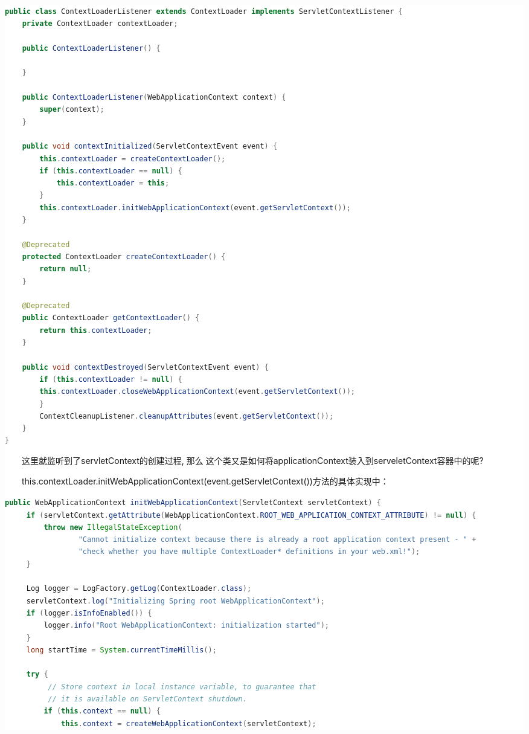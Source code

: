 ```java
public class ContextLoaderListener extends ContextLoader implements ServletContextListener {
	private ContextLoader contextLoader;

	public ContextLoaderListener() {

	}

	public ContextLoaderListener(WebApplicationContext context) {
		super(context);
	}

	public void contextInitialized(ServletContextEvent event) {
		this.contextLoader = createContextLoader();
		if (this.contextLoader == null) {
			this.contextLoader = this;
		}
		this.contextLoader.initWebApplicationContext(event.getServletContext());
	}

	@Deprecated
	protected ContextLoader createContextLoader() {
		return null;
	}

	@Deprecated
	public ContextLoader getContextLoader() {
		return this.contextLoader;
	}

	public void contextDestroyed(ServletContextEvent event) {
		if (this.contextLoader != null) {
		this.contextLoader.closeWebApplicationContext(event.getServletContext());
		}
		ContextCleanupListener.cleanupAttributes(event.getServletContext());
	}
}
```

　　这里就监听到了servletContext的创建过程, 那么 这个类又是如何将applicationContext装入到serveletContext容器中的呢?

　　this.contextLoader.initWebApplicationContext(event.getServletContext())方法的具体实现中：

```java
public WebApplicationContext initWebApplicationContext(ServletContext servletContext) {
     if (servletContext.getAttribute(WebApplicationContext.ROOT_WEB_APPLICATION_CONTEXT_ATTRIBUTE) != null) {
         throw new IllegalStateException(
                 "Cannot initialize context because there is already a root application context present - " +
                 "check whether you have multiple ContextLoader* definitions in your web.xml!");
     }

     Log logger = LogFactory.getLog(ContextLoader.class);
     servletContext.log("Initializing Spring root WebApplicationContext");
     if (logger.isInfoEnabled()) {
         logger.info("Root WebApplicationContext: initialization started");
     }
     long startTime = System.currentTimeMillis();

     try {
     	  // Store context in local instance variable, to guarantee that
          // it is available on ServletContext shutdown.
         if (this.context == null) {
             this.context = createWebApplicationContext(servletContext);
```